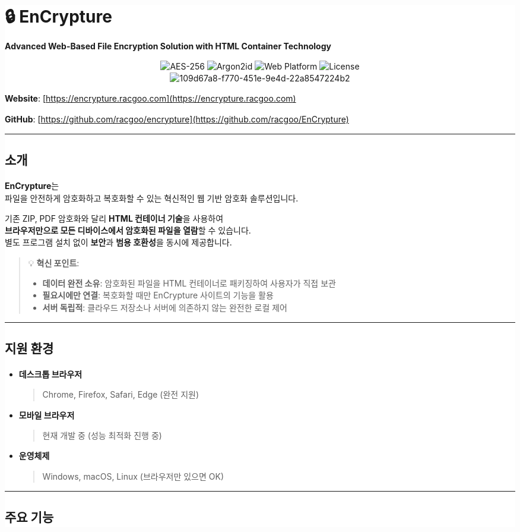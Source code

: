 # 🔒 EnCrypture

**Advanced Web-Based File Encryption Solution with HTML Container Technology**

<div align="center">
  <img src="https://img.shields.io/badge/Encryption-AES--256-red.svg" alt="AES-256"/>
  <img src="https://img.shields.io/badge/Hashing-Argon2id-blue.svg" alt="Argon2id"/>
  <img src="https://img.shields.io/badge/Platform-Web-green.svg" alt="Web Platform"/>
  <img src="https://img.shields.io/badge/License-MIT-yellow.svg" alt="License"/>
</div>

<div align="center">
  <img width="400" al<img width="1024" height="1024" alt="109d67a8-f770-451e-9e4d-22a8547224b2" src="https://github.com/user-attachments/assets/f4c8d012-e495-42e0-98d9-5ff2e4eaaec9" />
</div>

**Website**: [https://encrypture.racgoo.com](https://encrypture.racgoo.com)

**GitHub**: [https://github.com/racgoo/encrypture](https://github.com/racgoo/EnCrypture)

---

## 소개

**EnCrypture**는  
파일을 안전하게 암호화하고 복호화할 수 있는 혁신적인 웹 기반 암호화 솔루션입니다.

기존 ZIP, PDF 암호화와 달리 **HTML 컨테이너 기술**을 사용하여  
**브라우저만으로 모든 디바이스에서 암호화된 파일을 열람**할 수 있습니다.  
별도 프로그램 설치 없이 **보안**과 **범용 호환성**을 동시에 제공합니다.

> 💡 **혁신 포인트**:  
> - **데이터 완전 소유**: 암호화된 파일을 HTML 컨테이너로 패키징하여 사용자가 직접 보관  
> - **필요시에만 연결**: 복호화할 때만 EnCrypture 사이트의 기능을 활용  
> - **서버 독립적**: 클라우드 저장소나 서버에 의존하지 않는 완전한 로컬 제어 


---

## 지원 환경

- **데스크톱 브라우저**
  > Chrome, Firefox, Safari, Edge (완전 지원)
- **모바일 브라우저**
  > 현재 개발 중 (성능 최적화 진행 중)
- **운영체제**
  > Windows, macOS, Linux (브라우저만 있으면 OK)
---

## 주요 기능
